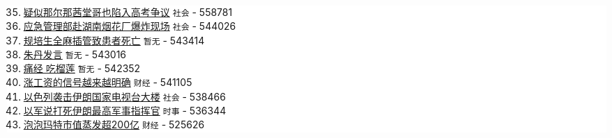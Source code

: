 35. [疑似那尔那茜堂哥也陷入高考争议](https://m.weibo.cn/search?containerid=100103type%3D1%26t%3D10%26q%3D%23%E7%96%91%E4%BC%BC%E9%82%A3%E5%B0%94%E9%82%A3%E8%8C%9C%E5%A0%82%E5%93%A5%E4%B9%9F%E9%99%B7%E5%85%A5%E9%AB%98%E8%80%83%E4%BA%89%E8%AE%AE%23&stream_entry_id=31&isnewpage=1&extparam=seat%3D1%26realpos%3D4%26cate%3D5001%26c_type%3D31%26stream_entry_id%3D31%26flag%3D1%26q%3D%2523%25E7%2596%2591%25E4%25BC%25BC%25E9%2582%25A3%25E5%25B0%2594%25E9%2582%25A3%25E8%258C%259C%25E5%25A0%2582%25E5%2593%25A5%25E4%25B9%259F%25E9%2599%25B7%25E5%2585%25A5%25E9%25AB%2598%25E8%2580%2583%25E4%25BA%2589%25E8%25AE%25AE%2523%26lcate%3D5001%26pos%3D4%26dgr%3D0%26band_rank%3D4%26filter_type%3Drealtimehot%26display_time%3D1750165079%26pre_seqid%3D1750165079511045764664) `社会` - 558781
36. [应急管理部赴湖南烟花厂爆炸现场](https://m.weibo.cn/search?containerid=100103type%3D1%26t%3D10%26q%3D%23%E5%BA%94%E6%80%A5%E7%AE%A1%E7%90%86%E9%83%A8%E8%B5%B4%E6%B9%96%E5%8D%97%E7%83%9F%E8%8A%B1%E5%8E%82%E7%88%86%E7%82%B8%E7%8E%B0%E5%9C%BA%23&stream_entry_id=31&isnewpage=1&extparam=seat%3D1%26cate%3D5001%26pos%3D10%26stream_entry_id%3D31%26q%3D%2523%25E5%25BA%2594%25E6%2580%25A5%25E7%25AE%25A1%25E7%2590%2586%25E9%2583%25A8%25E8%25B5%25B4%25E6%25B9%2596%25E5%258D%2597%25E7%2583%259F%25E8%258A%25B1%25E5%258E%2582%25E7%2588%2586%25E7%2582%25B8%25E7%258E%25B0%25E5%259C%25BA%2523%26dgr%3D0%26lcate%3D5001%26filter_type%3Drealtimehot%26flag%3D1%26c_type%3D31%26band_rank%3D10%26realpos%3D10%26display_time%3D1750132432%26pre_seqid%3D1750132432315044778588) `社会` - 544026
37. [规培生全麻插管致患者死亡](https://m.weibo.cn/search?containerid=100103type%3D1%26t%3D10%26q%3D%E8%A7%84%E5%9F%B9%E7%94%9F%E5%85%A8%E9%BA%BB%E6%8F%92%E7%AE%A1%E8%87%B4%E6%82%A3%E8%80%85%E6%AD%BB%E4%BA%A1&stream_entry_id=31&isnewpage=1&extparam=seat%3D1%26cate%3D5001%26pos%3D11%26stream_entry_id%3D31%26q%3D%25E8%25A7%2584%25E5%259F%25B9%25E7%2594%259F%25E5%2585%25A8%25E9%25BA%25BB%25E6%258F%2592%25E7%25AE%25A1%25E8%2587%25B4%25E6%2582%25A3%25E8%2580%2585%25E6%25AD%25BB%25E4%25BA%25A1%26dgr%3D0%26lcate%3D5001%26filter_type%3Drealtimehot%26flag%3D1%26c_type%3D31%26band_rank%3D11%26realpos%3D11%26display_time%3D1750132432%26pre_seqid%3D1750132432315044778588) `暂无` - 543414
38. [朱丹发言](https://m.weibo.cn/search?containerid=100103type%3D1%26t%3D10%26q%3D%E6%9C%B1%E4%B8%B9%E5%8F%91%E8%A8%80&stream_entry_id=31&isnewpage=1&extparam=seat%3D1%26cate%3D5001%26pos%3D12%26stream_entry_id%3D31%26q%3D%25E6%259C%25B1%25E4%25B8%25B9%25E5%258F%2591%25E8%25A8%2580%26dgr%3D0%26lcate%3D5001%26filter_type%3Drealtimehot%26flag%3D1%26c_type%3D31%26band_rank%3D12%26realpos%3D12%26display_time%3D1750132432%26pre_seqid%3D1750132432315044778588) `暂无` - 543016
39. [痛经 吃榴莲](https://m.weibo.cn/search?containerid=100103type%3D1%26t%3D10%26q%3D%E7%97%9B%E7%BB%8F+%E5%90%83%E6%A6%B4%E8%8E%B2&stream_entry_id=31&isnewpage=1&extparam=seat%3D1%26filter_type%3Drealtimehot%26realpos%3D10%26c_type%3D31%26q%3D%25E7%2597%259B%25E7%25BB%258F%2520%25E5%2590%2583%25E6%25A6%25B4%25E8%258E%25B2%26dgr%3D0%26cate%3D5001%26pos%3D11%26stream_entry_id%3D31%26band_rank%3D10%26flag%3D1%26lcate%3D5001%26display_time%3D1750126297%26pre_seqid%3D1750126297100045570218) `暂无` - 542352
40. [涨工资的信号越来越明确](https://m.weibo.cn/search?containerid=100103type%3D1%26t%3D10%26q%3D%23%E6%B6%A8%E5%B7%A5%E8%B5%84%E7%9A%84%E4%BF%A1%E5%8F%B7%E8%B6%8A%E6%9D%A5%E8%B6%8A%E6%98%8E%E7%A1%AE%23&stream_entry_id=31&isnewpage=1&extparam=seat%3D1%26realpos%3D4%26stream_entry_id%3D31%26q%3D%2523%25E6%25B6%25A8%25E5%25B7%25A5%25E8%25B5%2584%25E7%259A%2584%25E4%25BF%25A1%25E5%258F%25B7%25E8%25B6%258A%25E6%259D%25A5%25E8%25B6%258A%25E6%2598%258E%25E7%25A1%25AE%2523%26lcate%3D5001%26filter_type%3Drealtimehot%26band_rank%3D4%26c_type%3D31%26flag%3D2%26cate%3D5001%26dgr%3D0%26pos%3D3%26display_time%3D1750091785%26pre_seqid%3D17500917853139458952123) `财经` - 541105
41. [以色列袭击伊朗国家电视台大楼](https://m.weibo.cn/search?containerid=100103type%3D1%26t%3D10%26q%3D%23%E4%BB%A5%E8%89%B2%E5%88%97%E8%A2%AD%E5%87%BB%E4%BC%8A%E6%9C%97%E5%9B%BD%E5%AE%B6%E7%94%B5%E8%A7%86%E5%8F%B0%E5%A4%A7%E6%A5%BC%23&stream_entry_id=31&isnewpage=1&extparam=seat%3D1%26realpos%3D2%26stream_entry_id%3D31%26q%3D%2523%25E4%25BB%25A5%25E8%2589%25B2%25E5%2588%2597%25E8%25A2%25AD%25E5%2587%25BB%25E4%25BC%258A%25E6%259C%2597%25E5%259B%25BD%25E5%25AE%25B6%25E7%2594%25B5%25E8%25A7%2586%25E5%258F%25B0%25E5%25A4%25A7%25E6%25A5%25BC%2523%26lcate%3D5001%26filter_type%3Drealtimehot%26band_rank%3D2%26c_type%3D31%26flag%3D1%26cate%3D5001%26dgr%3D0%26pos%3D1%26display_time%3D1750091785%26pre_seqid%3D17500917853139458952123) `社会` - 538466
42. [以军说打死伊朗最高军事指挥官](https://m.weibo.cn/search?containerid=100103type%3D1%26t%3D10%26q%3D%23%E4%BB%A5%E5%86%9B%E8%AF%B4%E6%89%93%E6%AD%BB%E4%BC%8A%E6%9C%97%E6%9C%80%E9%AB%98%E5%86%9B%E4%BA%8B%E6%8C%87%E6%8C%A5%E5%AE%98%23&stream_entry_id=31&isnewpage=1&extparam=seat%3D1%26cate%3D5001%26pos%3D5%26stream_entry_id%3D31%26lcate%3D5001%26band_rank%3D5%26filter_type%3Drealtimehot%26realpos%3D5%26flag%3D1%26q%3D%2523%25E4%25BB%25A5%25E5%2586%259B%25E8%25AF%25B4%25E6%2589%2593%25E6%25AD%25BB%25E4%25BC%258A%25E6%259C%2597%25E6%259C%2580%25E9%25AB%2598%25E5%2586%259B%25E4%25BA%258B%25E6%258C%2587%25E6%258C%25A5%25E5%25AE%2598%2523%26dgr%3D0%26c_type%3D31%26display_time%3D1750145283%26pre_seqid%3D17501452836630056475) `时事` - 536344
43. [泡泡玛特市值蒸发超200亿](https://m.weibo.cn/search?containerid=100103type%3D1%26t%3D10%26q%3D%23%E6%B3%A1%E6%B3%A1%E7%8E%9B%E7%89%B9%E5%B8%82%E5%80%BC%E8%92%B8%E5%8F%91%E8%B6%85200%E4%BA%BF%23&stream_entry_id=31&isnewpage=1&extparam=seat%3D1%26pos%3D9%26flag%3D1%26lcate%3D5001%26filter_type%3Drealtimehot%26band_rank%3D8%26q%3D%2523%25E6%25B3%25A1%25E6%25B3%25A1%25E7%258E%259B%25E7%2589%25B9%25E5%25B8%2582%25E5%2580%25BC%25E8%2592%25B8%25E5%258F%2591%25E8%25B6%2585200%25E4%25BA%25BF%2523%26cate%3D5001%26dgr%3D0%26c_type%3D31%26realpos%3D8%26stream_entry_id%3D31%26display_time%3D1750156305%26pre_seqid%3D1750156305517945330492) `财经` - 525626